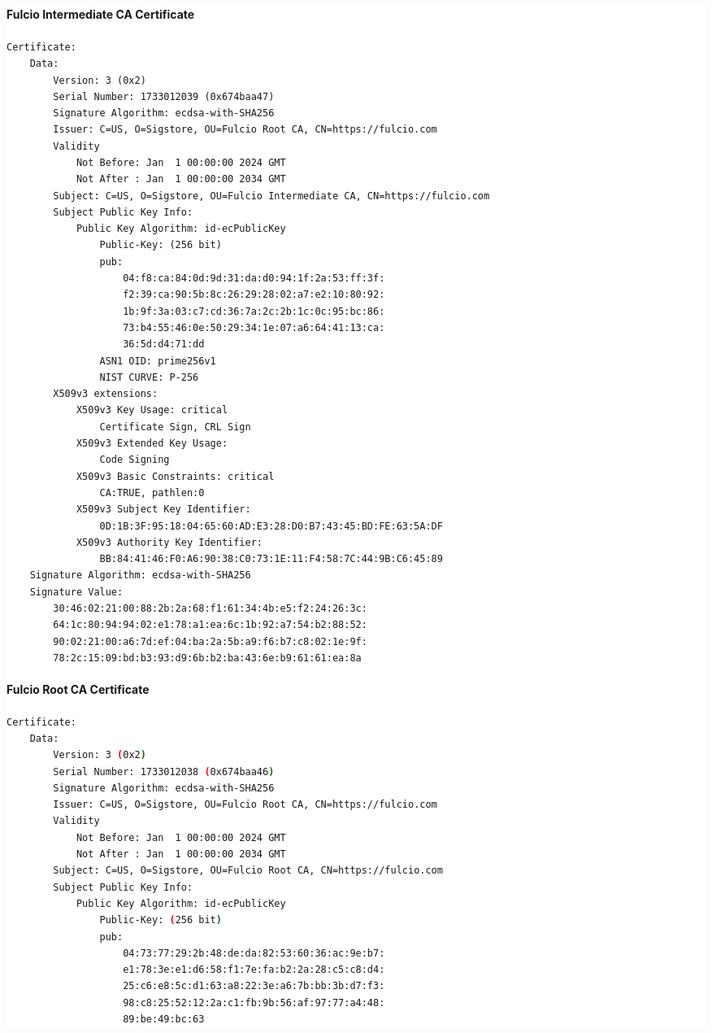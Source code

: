 #### Fulcio Intermediate CA Certificate

```text
Certificate:
    Data:
        Version: 3 (0x2)
        Serial Number: 1733012039 (0x674baa47)
        Signature Algorithm: ecdsa-with-SHA256
        Issuer: C=US, O=Sigstore, OU=Fulcio Root CA, CN=https://fulcio.com
        Validity
            Not Before: Jan  1 00:00:00 2024 GMT
            Not After : Jan  1 00:00:00 2034 GMT
        Subject: C=US, O=Sigstore, OU=Fulcio Intermediate CA, CN=https://fulcio.com
        Subject Public Key Info:
            Public Key Algorithm: id-ecPublicKey
                Public-Key: (256 bit)
                pub:
                    04:f8:ca:84:0d:9d:31:da:d0:94:1f:2a:53:ff:3f:
                    f2:39:ca:90:5b:8c:26:29:28:02:a7:e2:10:80:92:
                    1b:9f:3a:03:c7:cd:36:7a:2c:2b:1c:0c:95:bc:86:
                    73:b4:55:46:0e:50:29:34:1e:07:a6:64:41:13:ca:
                    36:5d:d4:71:dd
                ASN1 OID: prime256v1
                NIST CURVE: P-256
        X509v3 extensions:
            X509v3 Key Usage: critical
                Certificate Sign, CRL Sign
            X509v3 Extended Key Usage:
                Code Signing
            X509v3 Basic Constraints: critical
                CA:TRUE, pathlen:0
            X509v3 Subject Key Identifier:
                0D:1B:3F:95:18:04:65:60:AD:E3:28:D0:B7:43:45:BD:FE:63:5A:DF
            X509v3 Authority Key Identifier:
                BB:84:41:46:F0:A6:90:38:C0:73:1E:11:F4:58:7C:44:9B:C6:45:89
    Signature Algorithm: ecdsa-with-SHA256
    Signature Value:
        30:46:02:21:00:88:2b:2a:68:f1:61:34:4b:e5:f2:24:26:3c:
        64:1c:80:94:94:02:e1:78:a1:ea:6c:1b:92:a7:54:b2:88:52:
        90:02:21:00:a6:7d:ef:04:ba:2a:5b:a9:f6:b7:c8:02:1e:9f:
        78:2c:15:09:bd:b3:93:d9:6b:b2:ba:43:6e:b9:61:61:ea:8a
```

#### Fulcio Root CA Certificate

```bash
Certificate:
    Data:
        Version: 3 (0x2)
        Serial Number: 1733012038 (0x674baa46)
        Signature Algorithm: ecdsa-with-SHA256
        Issuer: C=US, O=Sigstore, OU=Fulcio Root CA, CN=https://fulcio.com
        Validity
            Not Before: Jan  1 00:00:00 2024 GMT
            Not After : Jan  1 00:00:00 2034 GMT
        Subject: C=US, O=Sigstore, OU=Fulcio Root CA, CN=https://fulcio.com
        Subject Public Key Info:
            Public Key Algorithm: id-ecPublicKey
                Public-Key: (256 bit)
                pub:
                    04:73:77:29:2b:48:de:da:82:53:60:36:ac:9e:b7:
                    e1:78:3e:e1:d6:58:f1:7e:fa:b2:2a:28:c5:c8:d4:
                    25:c6:e8:5c:d1:63:a8:22:3e:a6:7b:bb:3b:d7:f3:
                    98:c8:25:52:12:2a:c1:fb:9b:56:af:97:77:a4:48:
                    89:be:49:bc:63
```
